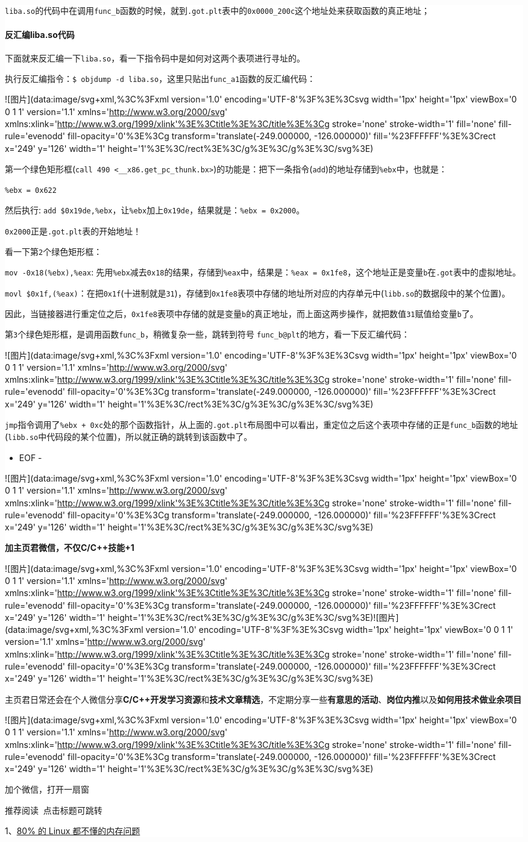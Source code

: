 `liba.so`的代码中在调用`func_b`函数的时候，就到`.got.plt`表中的`0x0000_200c`这个地址处来获取函数的真正地址；

#### 反汇编liba.so代码

下面就来反汇编一下`liba.so`，看一下指令码中是如何对这两个表项进行寻址的。

执行反汇编指令：`$ objdump -d liba.so`，这里只贴出`func_a1`函数的反汇编代码：

![图片](data:image/svg+xml,%3C%3Fxml version='1.0' encoding='UTF-8'%3F%3E%3Csvg width='1px' height='1px' viewBox='0 0 1 1' version='1.1' xmlns='http://www.w3.org/2000/svg' xmlns:xlink='http://www.w3.org/1999/xlink'%3E%3Ctitle%3E%3C/title%3E%3Cg stroke='none' stroke-width='1' fill='none' fill-rule='evenodd' fill-opacity='0'%3E%3Cg transform='translate(-249.000000, -126.000000)' fill='%23FFFFFF'%3E%3Crect x='249' y='126' width='1' height='1'%3E%3C/rect%3E%3C/g%3E%3C/g%3E%3C/svg%3E)

第一个绿色矩形框(`call 490 <__x86.get_pc_thunk.bx>`)的功能是：把下一条指令(`add`)的地址存储到`%ebx`中，也就是：

```
%ebx = 0x622
```

然后执行: `add $0x19de,%ebx`，让`%ebx`加上`0x19de`，结果就是：`%ebx = 0x2000`。

`0x2000`正是`.got.plt`表的开始地址！

看一下第`2`个绿色矩形框：

`mov -0x18(%ebx),%eax`: 先用`%ebx`减去`0x18`的结果，存储到`%eax`中，结果是：`%eax = 0x1fe8`，这个地址正是变量`b`在`.got`表中的虚拟地址。

`movl $0x1f,(%eax)`：在把`0x1f`(十进制就是`31`)，存储到`0x1fe8`表项中存储的地址所对应的内存单元中(`libb.so`的数据段中的某个位置)。

因此，当链接器进行重定位之后，`0x1fe8`表项中存储的就是变量`b`的真正地址，而上面这两步操作，就把数值`31`赋值给变量`b`了。

第`3`个绿色矩形框，是调用函数`func_b`，稍微复杂一些，跳转到符号 `func_b@plt`的地方，看一下反汇编代码：

![图片](data:image/svg+xml,%3C%3Fxml version='1.0' encoding='UTF-8'%3F%3E%3Csvg width='1px' height='1px' viewBox='0 0 1 1' version='1.1' xmlns='http://www.w3.org/2000/svg' xmlns:xlink='http://www.w3.org/1999/xlink'%3E%3Ctitle%3E%3C/title%3E%3Cg stroke='none' stroke-width='1' fill='none' fill-rule='evenodd' fill-opacity='0'%3E%3Cg transform='translate(-249.000000, -126.000000)' fill='%23FFFFFF'%3E%3Crect x='249' y='126' width='1' height='1'%3E%3C/rect%3E%3C/g%3E%3C/g%3E%3C/svg%3E)

`jmp`指令调用了`%ebx + 0xc`处的那个函数指针，从上面的`.got.plt`布局图中可以看出，重定位之后这个表项中存储的正是`func_b`函数的地址(`libb.so`中代码段的某个位置)，所以就正确的跳转到该函数中了。

  

- EOF -  

  

![图片](data:image/svg+xml,%3C%3Fxml version='1.0' encoding='UTF-8'%3F%3E%3Csvg width='1px' height='1px' viewBox='0 0 1 1' version='1.1' xmlns='http://www.w3.org/2000/svg' xmlns:xlink='http://www.w3.org/1999/xlink'%3E%3Ctitle%3E%3C/title%3E%3Cg stroke='none' stroke-width='1' fill='none' fill-rule='evenodd' fill-opacity='0'%3E%3Cg transform='translate(-249.000000, -126.000000)' fill='%23FFFFFF'%3E%3Crect x='249' y='126' width='1' height='1'%3E%3C/rect%3E%3C/g%3E%3C/g%3E%3C/svg%3E)

**加主页君微信，不仅C/C++技能+1**

![图片](data:image/svg+xml,%3C%3Fxml version='1.0' encoding='UTF-8'%3F%3E%3Csvg width='1px' height='1px' viewBox='0 0 1 1' version='1.1' xmlns='http://www.w3.org/2000/svg' xmlns:xlink='http://www.w3.org/1999/xlink'%3E%3Ctitle%3E%3C/title%3E%3Cg stroke='none' stroke-width='1' fill='none' fill-rule='evenodd' fill-opacity='0'%3E%3Cg transform='translate(-249.000000, -126.000000)' fill='%23FFFFFF'%3E%3Crect x='249' y='126' width='1' height='1'%3E%3C/rect%3E%3C/g%3E%3C/g%3E%3C/svg%3E)![图片](data:image/svg+xml,%3C%3Fxml version='1.0' encoding='UTF-8'%3F%3E%3Csvg width='1px' height='1px' viewBox='0 0 1 1' version='1.1' xmlns='http://www.w3.org/2000/svg' xmlns:xlink='http://www.w3.org/1999/xlink'%3E%3Ctitle%3E%3C/title%3E%3Cg stroke='none' stroke-width='1' fill='none' fill-rule='evenodd' fill-opacity='0'%3E%3Cg transform='translate(-249.000000, -126.000000)' fill='%23FFFFFF'%3E%3Crect x='249' y='126' width='1' height='1'%3E%3C/rect%3E%3C/g%3E%3C/g%3E%3C/svg%3E)

主页君日常还会在个人微信分享**C/C++开发学习资源**和**技术文章精选**，不定期分享一些**有意思的活动**、**岗位内推**以及**如何用技术做业余项目**

![图片](data:image/svg+xml,%3C%3Fxml version='1.0' encoding='UTF-8'%3F%3E%3Csvg width='1px' height='1px' viewBox='0 0 1 1' version='1.1' xmlns='http://www.w3.org/2000/svg' xmlns:xlink='http://www.w3.org/1999/xlink'%3E%3Ctitle%3E%3C/title%3E%3Cg stroke='none' stroke-width='1' fill='none' fill-rule='evenodd' fill-opacity='0'%3E%3Cg transform='translate(-249.000000, -126.000000)' fill='%23FFFFFF'%3E%3Crect x='249' y='126' width='1' height='1'%3E%3C/rect%3E%3C/g%3E%3C/g%3E%3C/svg%3E)

加个微信，打开一扇窗

  

推荐阅读  点击标题可跳转

1、[80% 的 Linux 都不懂的内存问题](http://mp.weixin.qq.com/s?__biz=MzAxNDI5NzEzNg==&mid=2651170931&idx=1&sn=1637771be60a1d2fa004181979bf7846&chksm=8064792cb713f03a3575a8abef19ccf7881a22a544f592aea1f01950b4f6ba9b4a9e20f3760c&scene=21#wechat_redirect)

